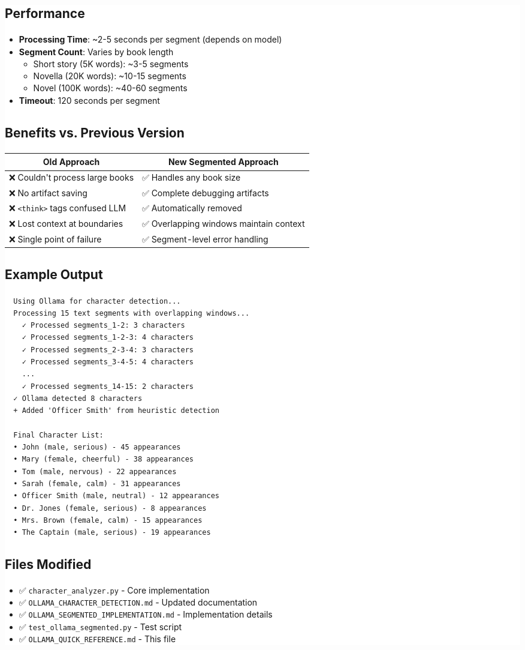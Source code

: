 ## Performance

- **Processing Time**: ~2-5 seconds per segment (depends on model)
- **Segment Count**: Varies by book length
  - Short story (5K words): ~3-5 segments
  - Novella (20K words): ~10-15 segments
  - Novel (100K words): ~40-60 segments
- **Timeout**: 120 seconds per segment

## Benefits vs. Previous Version

| Old Approach | New Segmented Approach |
|--------------|------------------------|
| ❌ Couldn't process large books | ✅ Handles any book size |
| ❌ No artifact saving | ✅ Complete debugging artifacts |
| ❌ `<think>` tags confused LLM | ✅ Automatically removed |
| ❌ Lost context at boundaries | ✅ Overlapping windows maintain context |
| ❌ Single point of failure | ✅ Segment-level error handling |

## Example Output

```
  Using Ollama for character detection...
  Processing 15 text segments with overlapping windows...
    ✓ Processed segments_1-2: 3 characters
    ✓ Processed segments_1-2-3: 4 characters
    ✓ Processed segments_2-3-4: 3 characters
    ✓ Processed segments_3-4-5: 4 characters
    ...
    ✓ Processed segments_14-15: 2 characters
  ✓ Ollama detected 8 characters
  + Added 'Officer Smith' from heuristic detection

  Final Character List:
  • John (male, serious) - 45 appearances
  • Mary (female, cheerful) - 38 appearances
  • Tom (male, nervous) - 22 appearances
  • Sarah (female, calm) - 31 appearances
  • Officer Smith (male, neutral) - 12 appearances
  • Dr. Jones (female, serious) - 8 appearances
  • Mrs. Brown (female, calm) - 15 appearances
  • The Captain (male, serious) - 19 appearances
```

## Files Modified

- ✅ `character_analyzer.py` - Core implementation
- ✅ `OLLAMA_CHARACTER_DETECTION.md` - Updated documentation
- ✅ `OLLAMA_SEGMENTED_IMPLEMENTATION.md` - Implementation details
- ✅ `test_ollama_segmented.py` - Test script
- ✅ `OLLAMA_QUICK_REFERENCE.md` - This file
